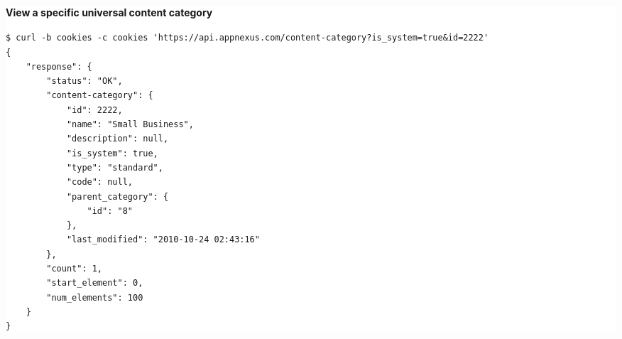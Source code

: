 ``` pre
```

**View a specific universal content category**

``` pre
$ curl -b cookies -c cookies 'https://api.appnexus.com/content-category?is_system=true&id=2222'
{
    "response": {
        "status": "OK",
        "content-category": {
            "id": 2222,
            "name": "Small Business",
            "description": null,
            "is_system": true,
            "type": "standard",
            "code": null,
            "parent_category": {
                "id": "8"
            },
            "last_modified": "2010-10-24 02:43:16"
        },
        "count": 1,
        "start_element": 0,
        "num_elements": 100
    }
}
```






